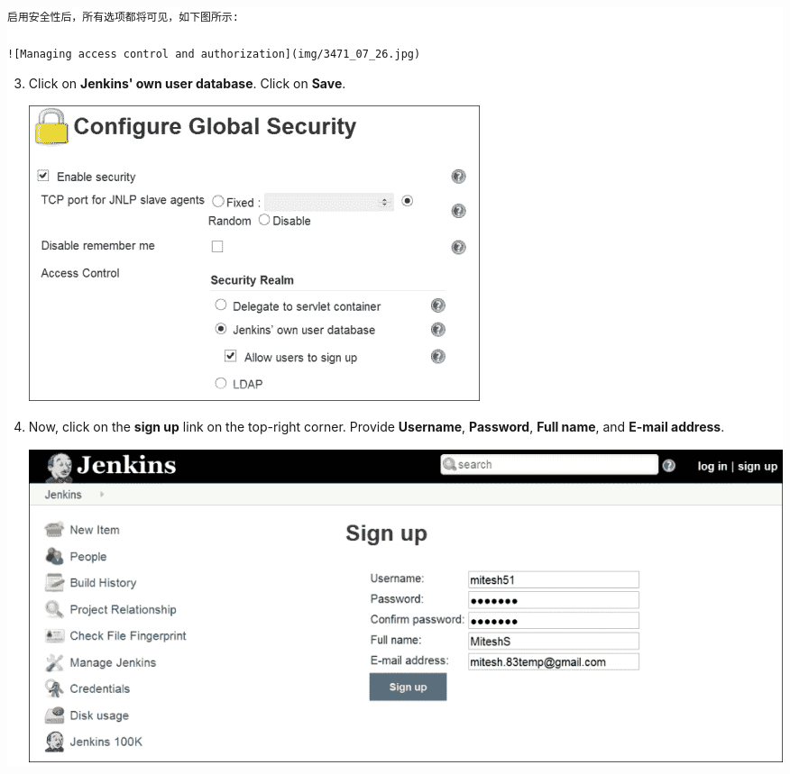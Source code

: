     启用安全性后，所有选项都将可见，如下图所示:

    ![Managing access control and authorization](img/3471_07_26.jpg)

3.  Click on **Jenkins' own user database**. Click on **Save**.

    ![Managing access control and authorization](img/3471_07_27.jpg)

4.  Now, click on the **sign up** link on the top-right corner. Provide **Username**, **Password**, **Full name**, and **E-mail address**.

    ![Managing access control and authorization](img/3471_07_28.jpg)